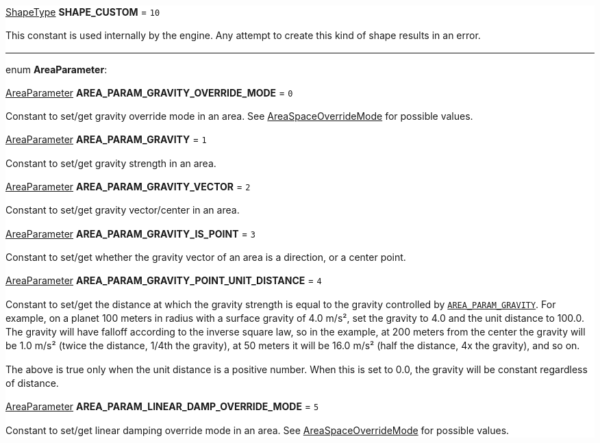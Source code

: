 <div id="_class_physicsserver3d_constant_shape_custom"></div>

[ShapeType](#enum_physicsserver3d_shapetype) **SHAPE_CUSTOM** = ``10``

This constant is used internally by the engine. Any attempt to create this kind of shape results in an error.



---

<div id="_class_enum_physicsserver3d_areaparameter"></div>

enum **AreaParameter**: <div id="enum_physicsserver3d_areaparameter"></div>

<div id="_class_physicsserver3d_constant_area_param_gravity_override_mode"></div>

[AreaParameter](#enum_physicsserver3d_areaparameter) **AREA_PARAM_GRAVITY_OVERRIDE_MODE** = ``0``

Constant to set/get gravity override mode in an area. See [AreaSpaceOverrideMode](#enum_physicsserver3d_areaspaceoverridemode) for possible values.

<div id="_class_physicsserver3d_constant_area_param_gravity"></div>

[AreaParameter](#enum_physicsserver3d_areaparameter) **AREA_PARAM_GRAVITY** = ``1``

Constant to set/get gravity strength in an area.

<div id="_class_physicsserver3d_constant_area_param_gravity_vector"></div>

[AreaParameter](#enum_physicsserver3d_areaparameter) **AREA_PARAM_GRAVITY_VECTOR** = ``2``

Constant to set/get gravity vector/center in an area.

<div id="_class_physicsserver3d_constant_area_param_gravity_is_point"></div>

[AreaParameter](#enum_physicsserver3d_areaparameter) **AREA_PARAM_GRAVITY_IS_POINT** = ``3``

Constant to set/get whether the gravity vector of an area is a direction, or a center point.

<div id="_class_physicsserver3d_constant_area_param_gravity_point_unit_distance"></div>

[AreaParameter](#enum_physicsserver3d_areaparameter) **AREA_PARAM_GRAVITY_POINT_UNIT_DISTANCE** = ``4``

Constant to set/get the distance at which the gravity strength is equal to the gravity controlled by [`AREA_PARAM_GRAVITY`](class_physicsserver3d.md#class_physicsserver3d_constant_area_param_gravity). For example, on a planet 100 meters in radius with a surface gravity of 4.0 m/s², set the gravity to 4.0 and the unit distance to 100.0. The gravity will have falloff according to the inverse square law, so in the example, at 200 meters from the center the gravity will be 1.0 m/s² (twice the distance, 1/4th the gravity), at 50 meters it will be 16.0 m/s² (half the distance, 4x the gravity), and so on.

The above is true only when the unit distance is a positive number. When this is set to 0.0, the gravity will be constant regardless of distance.

<div id="_class_physicsserver3d_constant_area_param_linear_damp_override_mode"></div>

[AreaParameter](#enum_physicsserver3d_areaparameter) **AREA_PARAM_LINEAR_DAMP_OVERRIDE_MODE** = ``5``

Constant to set/get linear damping override mode in an area. See [AreaSpaceOverrideMode](#enum_physicsserver3d_areaspaceoverridemode) for possible values.
